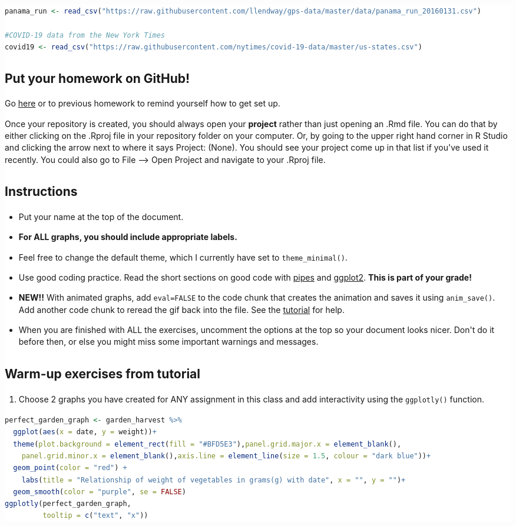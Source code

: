 ```r
panama_run <- read_csv("https://raw.githubusercontent.com/llendway/gps-data/master/data/panama_run_20160131.csv")

#COVID-19 data from the New York Times
covid19 <- read_csv("https://raw.githubusercontent.com/nytimes/covid-19-data/master/us-states.csv")
```

## Put your homework on GitHub!

Go [here](https://github.com/llendway/github_for_collaboration/blob/master/github_for_collaboration.md) or to previous homework to remind yourself how to get set up. 

Once your repository is created, you should always open your **project** rather than just opening an .Rmd file. You can do that by either clicking on the .Rproj file in your repository folder on your computer. Or, by going to the upper right hand corner in R Studio and clicking the arrow next to where it says Project: (None). You should see your project come up in that list if you've used it recently. You could also go to File --> Open Project and navigate to your .Rproj file. 

## Instructions

* Put your name at the top of the document. 

* **For ALL graphs, you should include appropriate labels.** 

* Feel free to change the default theme, which I currently have set to `theme_minimal()`. 

* Use good coding practice. Read the short sections on good code with [pipes](https://style.tidyverse.org/pipes.html) and [ggplot2](https://style.tidyverse.org/ggplot2.html). **This is part of your grade!**

* **NEW!!** With animated graphs, add `eval=FALSE` to the code chunk that creates the animation and saves it using `anim_save()`. Add another code chunk to reread the gif back into the file. See the [tutorial](https://animation-and-interactivity-in-r.netlify.app/) for help. 

* When you are finished with ALL the exercises, uncomment the options at the top so your document looks nicer. Don't do it before then, or else you might miss some important warnings and messages.

## Warm-up exercises from tutorial

  1. Choose 2 graphs you have created for ANY assignment in this class and add interactivity using the `ggplotly()` function.
  
 


```r
perfect_garden_graph <- garden_harvest %>%
  ggplot(aes(x = date, y = weight))+
  theme(plot.background = element_rect(fill = "#BFD5E3"),panel.grid.major.x = element_blank(),
    panel.grid.minor.x = element_blank(),axis.line = element_line(size = 1.5, colour = "dark blue"))+
  geom_point(color = "red") +
    labs(title = "Relationship of weight of vegetables in grams(g) with date", x = "", y = "")+
  geom_smooth(color = "purple", se = FALSE) 
ggplotly(perfect_garden_graph,
         tooltip = c("text", "x"))
```
